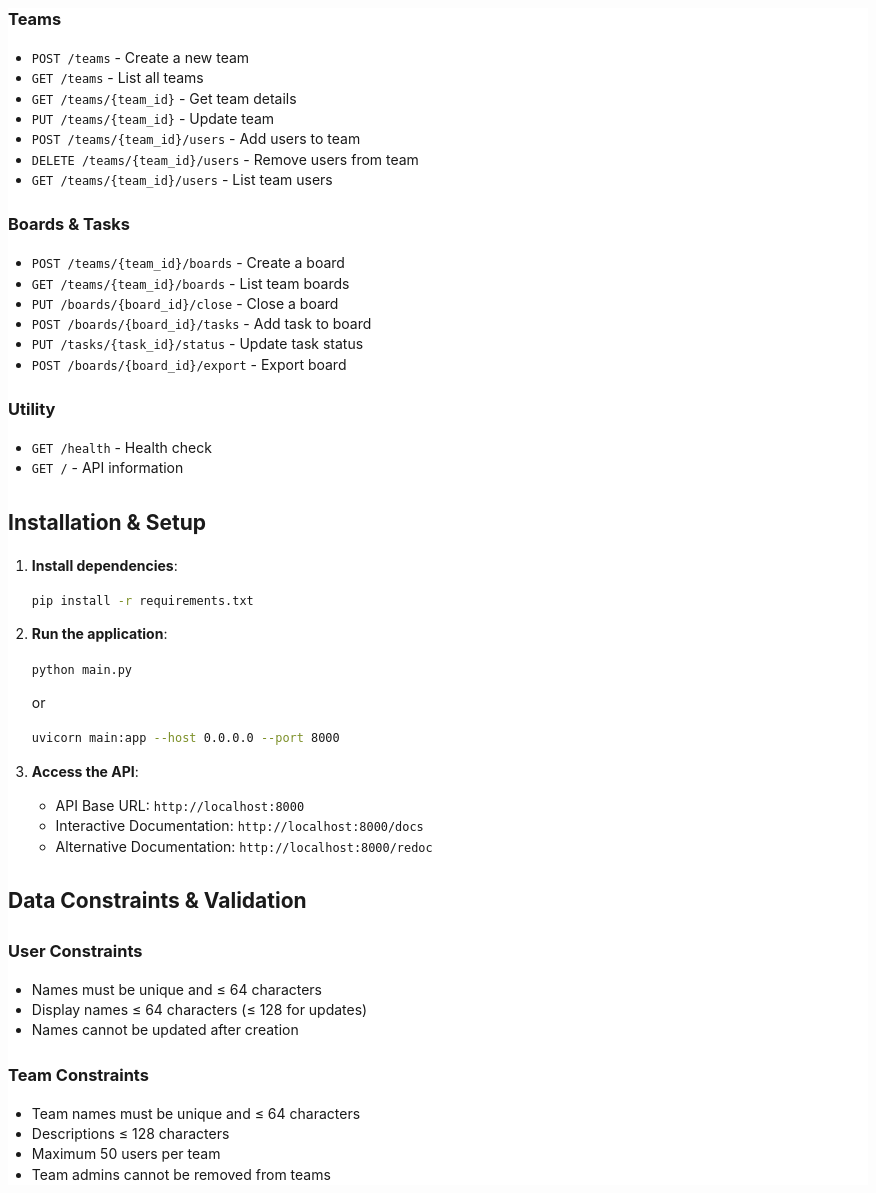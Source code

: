 ### Teams
- `POST /teams` - Create a new team
- `GET /teams` - List all teams
- `GET /teams/{team_id}` - Get team details
- `PUT /teams/{team_id}` - Update team
- `POST /teams/{team_id}/users` - Add users to team
- `DELETE /teams/{team_id}/users` - Remove users from team
- `GET /teams/{team_id}/users` - List team users

### Boards & Tasks
- `POST /teams/{team_id}/boards` - Create a board
- `GET /teams/{team_id}/boards` - List team boards
- `PUT /boards/{board_id}/close` - Close a board
- `POST /boards/{board_id}/tasks` - Add task to board
- `PUT /tasks/{task_id}/status` - Update task status
- `POST /boards/{board_id}/export` - Export board

### Utility
- `GET /health` - Health check
- `GET /` - API information

## Installation & Setup

1. **Install dependencies**:
   ```bash
   pip install -r requirements.txt
   ```

2. **Run the application**:
   ```bash
   python main.py
   ```
   or
   ```bash
   uvicorn main:app --host 0.0.0.0 --port 8000
   ```

3. **Access the API**:
   - API Base URL: `http://localhost:8000`
   - Interactive Documentation: `http://localhost:8000/docs`
   - Alternative Documentation: `http://localhost:8000/redoc`

## Data Constraints & Validation

### User Constraints
- Names must be unique and ≤ 64 characters
- Display names ≤ 64 characters (≤ 128 for updates)
- Names cannot be updated after creation

### Team Constraints
- Team names must be unique and ≤ 64 characters
- Descriptions ≤ 128 characters
- Maximum 50 users per team
- Team admins cannot be removed from teams
